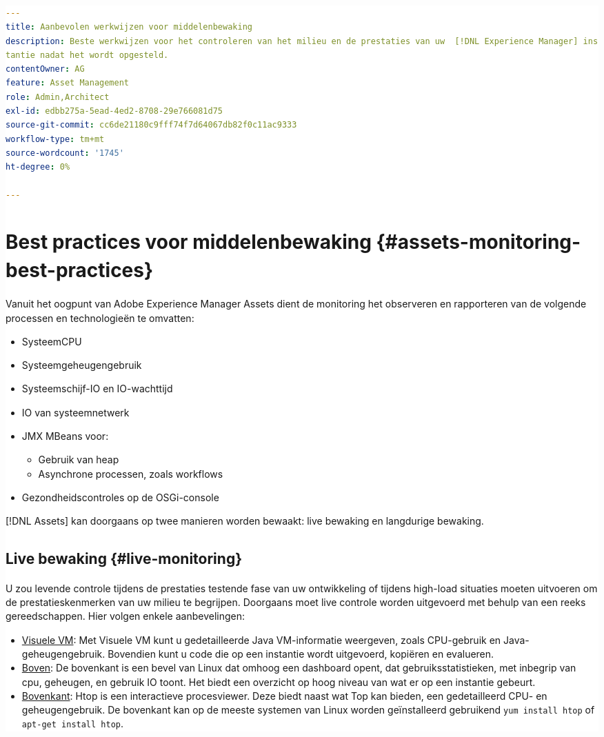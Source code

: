 ```yaml
---
title: Aanbevolen werkwijzen voor middelenbewaking
description: Beste werkwijzen voor het controleren van het milieu en de prestaties van uw  [!DNL Experience Manager] instantie nadat het wordt opgesteld.
contentOwner: AG
feature: Asset Management
role: Admin,Architect
exl-id: edbb275a-5ead-4ed2-8708-29e766081d75
source-git-commit: cc6de21180c9fff74f7d64067db82f0c11ac9333
workflow-type: tm+mt
source-wordcount: '1745'
ht-degree: 0%

---
```


# Best practices voor middelenbewaking {#assets-monitoring-best-practices}

Vanuit het oogpunt van Adobe Experience Manager Assets dient de monitoring het observeren en rapporteren van de volgende processen en technologieën te omvatten:

* SysteemCPU
* Systeemgeheugengebruik
* Systeemschijf-IO en IO-wachttijd
* IO van systeemnetwerk
* JMX MBeans voor:

   * Gebruik van heap
   * Asynchrone processen, zoals workflows

* Gezondheidscontroles op de OSGi-console

[!DNL Assets] kan doorgaans op twee manieren worden bewaakt: live bewaking en langdurige bewaking.

## Live bewaking {#live-monitoring}

U zou levende controle tijdens de prestaties testende fase van uw ontwikkeling of tijdens high-load situaties moeten uitvoeren om de prestatieskenmerken van uw milieu te begrijpen. Doorgaans moet live controle worden uitgevoerd met behulp van een reeks gereedschappen. Hier volgen enkele aanbevelingen:

* [Visuele VM](https://visualvm.github.io/): Met Visuele VM kunt u gedetailleerde Java VM-informatie weergeven, zoals CPU-gebruik en Java-geheugengebruik. Bovendien kunt u code die op een instantie wordt uitgevoerd, kopiëren en evalueren.
* [Boven](https://man7.org/linux/man-pages/man1/top.1.html): De bovenkant is een bevel van Linux dat omhoog een dashboard opent, dat gebruiksstatistieken, met inbegrip van cpu, geheugen, en gebruik IO toont. Het biedt een overzicht op hoog niveau van wat er op een instantie gebeurt.
* [Bovenkant](https://hisham.hm/htop/): Htop is een interactieve procesviewer. Deze biedt naast wat Top kan bieden, een gedetailleerd CPU- en geheugengebruik. De bovenkant kan op de meeste systemen van Linux worden geïnstalleerd gebruikend `yum install htop` of `apt-get install htop`.
